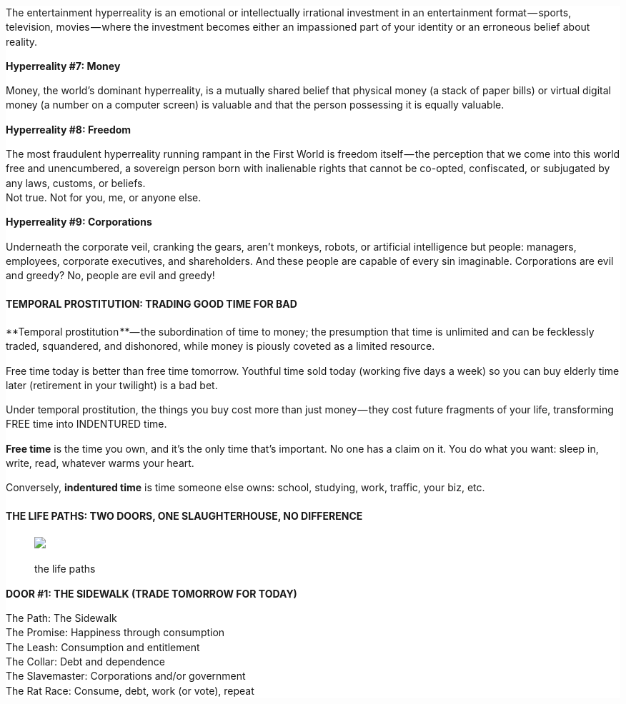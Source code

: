 The entertainment hyperreality is an emotional or intellectually irrational investment in an entertainment format — sports, television, movies — where the investment becomes either an impassioned part of your identity or an erroneous belief about reality.

**Hyperreality #7: Money**

Money, the world’s dominant hyperreality, is a mutually shared belief that physical money (a stack of paper bills) or virtual digital money (a number on a computer screen) is valuable and that the person possessing it is equally valuable.

**Hyperreality #8: Freedom**

The most fraudulent hyperreality running rampant in the First World is freedom itself — the perception that we come into this world free and unencumbered, a sovereign person born with inalienable rights that cannot be co-opted, confiscated, or subjugated by any laws, customs, or beliefs.  
Not true. Not for you, me, or anyone else.

**Hyperreality #9: Corporations**

Underneath the corporate veil, cranking the gears, aren’t monkeys, robots, or artificial intelligence but people: managers, employees, corporate executives, and shareholders. And these people are capable of every sin imaginable. Corporations are evil and greedy? No, people are evil and greedy!

#### TEMPORAL PROSTITUTION: TRADING GOOD TIME FOR BAD

**Temporal prostitution **— the subordination of time to money; the presumption that time is unlimited and can be fecklessly traded, squandered, and dishonored, while money is piously coveted as a limited resource.

Free time today is better than free time tomorrow. Youthful time sold today (working five days a week) so you can buy elderly time later (retirement in your twilight) is a bad bet.

Under temporal prostitution, the things you buy cost more than just money — they cost future fragments of your life, transforming FREE time into INDENTURED time.

**Free time** is the time you own, and it’s the only time that’s important. No one has a claim on it. You do what you want: sleep in, write, read, whatever warms your heart.

Conversely, **indentured time** is time someone else owns: school, studying, work, traffic, your biz, etc.

#### **THE LIFE PATHS: TWO DOORS, ONE SLAUGHTERHOUSE, NO DIFFERENCE**

<figure>

![](/images2/unscripted-by-mj-demarco-4.png)

<figcaption>the life paths</figcaption></figure>

**DOOR #1: THE SIDEWALK (TRADE TOMORROW FOR TODAY)**

The Path: The Sidewalk  
The Promise: Happiness through consumption  
The Leash: Consumption and entitlement  
The Collar: Debt and dependence  
The Slavemaster: Corporations and/or government  
The Rat Race: Consume, debt, work (or vote), repeat
